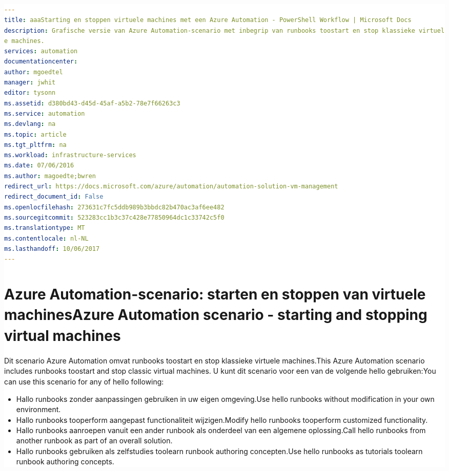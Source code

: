 ```yaml
---
title: aaaStarting en stoppen virtuele machines met een Azure Automation - PowerShell Workflow | Microsoft Docs
description: Grafische versie van Azure Automation-scenario met inbegrip van runbooks toostart en stop klassieke virtuele machines.
services: automation
documentationcenter: 
author: mgoedtel
manager: jwhit
editor: tysonn
ms.assetid: d380bd43-d45d-45af-a5b2-78e7f66263c3
ms.service: automation
ms.devlang: na
ms.topic: article
ms.tgt_pltfrm: na
ms.workload: infrastructure-services
ms.date: 07/06/2016
ms.author: magoedte;bwren
redirect_url: https://docs.microsoft.com/azure/automation/automation-solution-vm-management
redirect_document_id: False
ms.openlocfilehash: 273631c7fc5ddb989b3bbdc82b470ac3af6ee482
ms.sourcegitcommit: 523283cc1b3c37c428e77850964dc1c33742c5f0
ms.translationtype: MT
ms.contentlocale: nl-NL
ms.lasthandoff: 10/06/2017
---
```

# <a name="azure-automation-scenario---starting-and-stopping-virtual-machines"></a><span data-ttu-id="8e56f-103">Azure Automation-scenario: starten en stoppen van virtuele machines</span><span class="sxs-lookup"><span data-stu-id="8e56f-103">Azure Automation scenario - starting and stopping virtual machines</span></span>
<span data-ttu-id="8e56f-104">Dit scenario Azure Automation omvat runbooks toostart en stop klassieke virtuele machines.</span><span class="sxs-lookup"><span data-stu-id="8e56f-104">This Azure Automation scenario includes runbooks toostart and stop classic virtual machines.</span></span>  <span data-ttu-id="8e56f-105">U kunt dit scenario voor een van de volgende hello gebruiken:</span><span class="sxs-lookup"><span data-stu-id="8e56f-105">You can use this scenario for any of hello following:</span></span>  

* <span data-ttu-id="8e56f-106">Hallo runbooks zonder aanpassingen gebruiken in uw eigen omgeving.</span><span class="sxs-lookup"><span data-stu-id="8e56f-106">Use hello runbooks without modification in your own environment.</span></span>
* <span data-ttu-id="8e56f-107">Hallo runbooks tooperform aangepast functionaliteit wijzigen.</span><span class="sxs-lookup"><span data-stu-id="8e56f-107">Modify hello runbooks tooperform customized functionality.</span></span>  
* <span data-ttu-id="8e56f-108">Hallo runbooks aanroepen vanuit een ander runbook als onderdeel van een algemene oplossing.</span><span class="sxs-lookup"><span data-stu-id="8e56f-108">Call hello runbooks from another runbook as part of an overall solution.</span></span>
* <span data-ttu-id="8e56f-109">Hallo runbooks gebruiken als zelfstudies toolearn runbook authoring concepten.</span><span class="sxs-lookup"><span data-stu-id="8e56f-109">Use hello runbooks as tutorials toolearn runbook authoring concepts.</span></span>
